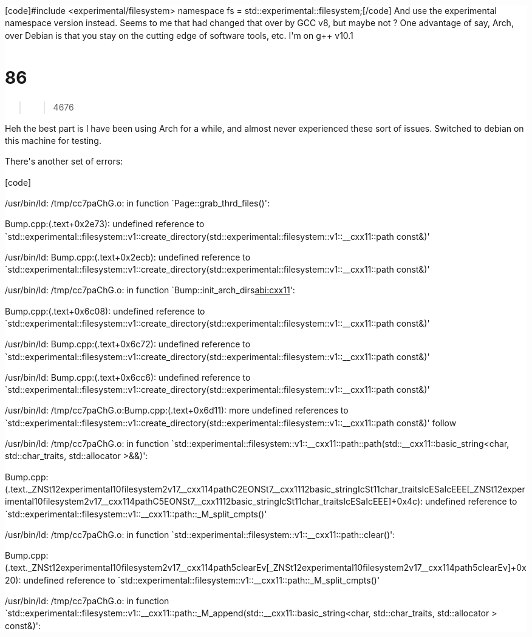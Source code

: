 [code]#include <experimental/filesystem>
namespace fs = std::experimental::filesystem;[/code]
And use the experimental namespace version instead. Seems to me that had changed that over by GCC v8, but maybe not ? One advantage of say, Arch, over Debian is that you stay on the cutting edge of software tools, etc. I'm on g++ v10.1

# 86
>>4676

Heh the best part is I have been using Arch for a while, and almost never experienced these sort of issues. Switched to debian on this machine for testing.



There's another set of errors:

[code]

/usr/bin/ld: /tmp/cc7paChG.o: in function `Page::grab_thrd_files()':

Bump.cpp:(.text+0x2e73): undefined reference to `std::experimental::filesystem::v1::create_directory(std::experimental::filesystem::v1::__cxx11::path const&)'

/usr/bin/ld: Bump.cpp:(.text+0x2ecb): undefined reference to `std::experimental::filesystem::v1::create_directory(std::experimental::filesystem::v1::__cxx11::path const&)'

/usr/bin/ld: /tmp/cc7paChG.o: in function `Bump::init_arch_dirs[abi:cxx11]()':

Bump.cpp:(.text+0x6c08): undefined reference to `std::experimental::filesystem::v1::create_directory(std::experimental::filesystem::v1::__cxx11::path const&)'

/usr/bin/ld: Bump.cpp:(.text+0x6c72): undefined reference to `std::experimental::filesystem::v1::create_directory(std::experimental::filesystem::v1::__cxx11::path const&)'

/usr/bin/ld: Bump.cpp:(.text+0x6cc6): undefined reference to `std::experimental::filesystem::v1::create_directory(std::experimental::filesystem::v1::__cxx11::path const&)'

/usr/bin/ld: /tmp/cc7paChG.o:Bump.cpp:(.text+0x6d11): more undefined references to `std::experimental::filesystem::v1::create_directory(std::experimental::filesystem::v1::__cxx11::path const&)' follow

/usr/bin/ld: /tmp/cc7paChG.o: in function `std::experimental::filesystem::v1::__cxx11::path::path(std::__cxx11::basic_string<char, std::char_traits<char>, std::allocator<char> >&&)':

Bump.cpp:(.text._ZNSt12experimental10filesystem2v17__cxx114pathC2EONSt7__cxx1112basic_stringIcSt11char_traitsIcESaIcEEE[_ZNSt12experimental10filesystem2v17__cxx114pathC5EONSt7__cxx1112basic_stringIcSt11char_traitsIcESaIcEEE]+0x4c): undefined reference to `std::experimental::filesystem::v1::__cxx11::path::_M_split_cmpts()'

/usr/bin/ld: /tmp/cc7paChG.o: in function `std::experimental::filesystem::v1::__cxx11::path::clear()':

Bump.cpp:(.text._ZNSt12experimental10filesystem2v17__cxx114path5clearEv[_ZNSt12experimental10filesystem2v17__cxx114path5clearEv]+0x20): undefined reference to `std::experimental::filesystem::v1::__cxx11::path::_M_split_cmpts()'

/usr/bin/ld: /tmp/cc7paChG.o: in function `std::experimental::filesystem::v1::__cxx11::path::_M_append(std::__cxx11::basic_string<char, std::char_traits<char>, std::allocator<char> > const&)':
